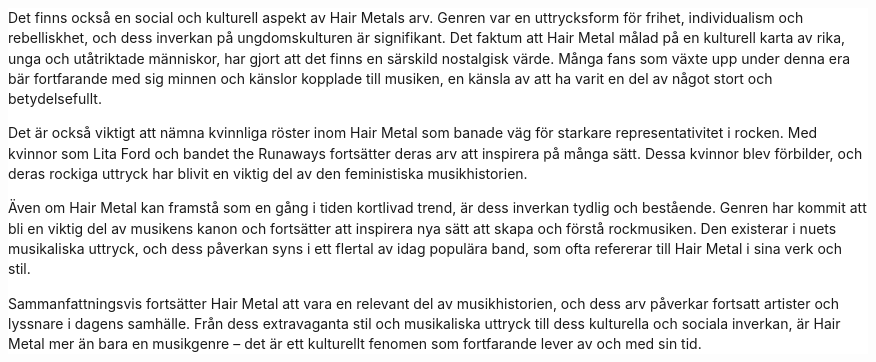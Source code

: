 Det finns också en social och kulturell aspekt av Hair Metals arv. Genren var en uttrycksform för frihet, individualism och rebelliskhet, och dess inverkan på ungdomskulturen är signifikant. Det faktum att Hair Metal målad på en kulturell karta av rika, unga och utåtriktade människor, har gjort att det finns en särskild nostalgisk värde. Många fans som växte upp under denna era bär fortfarande med sig minnen och känslor kopplade till musiken, en känsla av att ha varit en del av något stort och betydelsefullt.

Det är också viktigt att nämna kvinnliga röster inom Hair Metal som banade väg för starkare representativitet i rocken. Med kvinnor som Lita Ford och bandet the Runaways fortsätter deras arv att inspirera på många sätt. Dessa kvinnor blev förbilder, och deras rockiga uttryck har blivit en viktig del av den feministiska musikhistorien.

Även om Hair Metal kan framstå som en gång i tiden kortlivad trend, är dess inverkan tydlig och bestående. Genren har kommit att bli en viktig del av musikens kanon och fortsätter att inspirera nya sätt att skapa och förstå rockmusiken. Den existerar i nuets musikaliska uttryck, och dess påverkan syns i ett flertal av idag populära band, som ofta refererar till Hair Metal i sina verk och stil.

Sammanfattningsvis fortsätter Hair Metal att vara en relevant del av musikhistorien, och dess arv påverkar fortsatt artister och lyssnare i dagens samhälle. Från dess extravaganta stil och musikaliska uttryck till dess kulturella och sociala inverkan, är Hair Metal mer än bara en musikgenre – det är ett kulturellt fenomen som fortfarande lever av och med sin tid.
